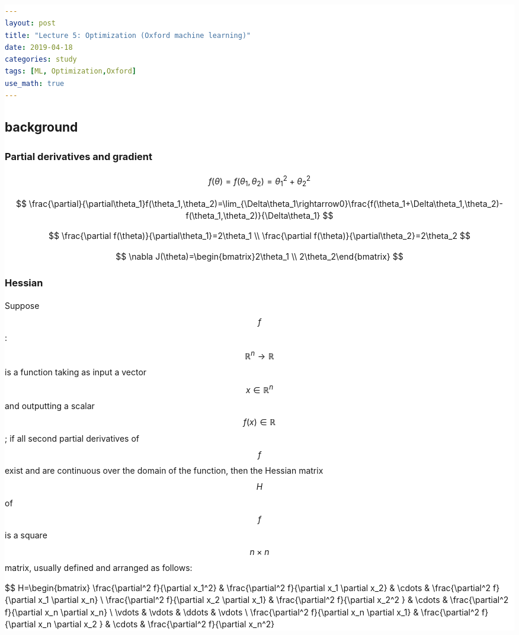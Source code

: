 ```yaml
---
layout: post
title: "Lecture 5: Optimization (Oxford machine learning)"
date: 2019-04-18
categories: study
tags: [ML, Optimization,Oxford]
use_math: true
---
```


## background

### Partial derivatives and gradient

$$
f(\theta)=f(\theta_1,\theta_2)=\theta_1^2+\theta_2^2
$$

$$
\frac{\partial}{\partial\theta_1}f(\theta_1,\theta_2)=\lim_{\Delta\theta_1\rightarrow0}\frac{f(\theta_1+\Delta\theta_1,\theta_2)-f(\theta_1,\theta_2)}{\Delta\theta_1}
$$

$$
\frac{\partial f(\theta)}{\partial\theta_1}=2\theta_1 \\
\frac{\partial f(\theta)}{\partial\theta_2}=2\theta_2 
$$

$$
\nabla J(\theta)=\begin{bmatrix}2\theta_1 \\ 2\theta_2\end{bmatrix}
$$

### Hessian

Suppose $$f$$ : $$\mathbb{R}^n\rightarrow\mathbb{R}$$ is a function taking as input a vector $$x \in \mathbb{R}^n$$ and outputting a scalar $$f(x) \in \mathbb{R}$$; if all second partial derivatives of $$f$$ exist and are continuous over the domain of the function, then the Hessian matrix $$H$$ of $$f$$ is a square $$n\times n$$ matrix, usually defined and arranged as follows:


$$
H=\begin{bmatrix}
\frac{\partial^2 f}{\partial x_1^2} & \frac{\partial^2 f}{\partial x_1 \partial x_2} & \cdots &
\frac{\partial^2 f}{\partial x_1 \partial x_n}
\\
\frac{\partial^2 f}{\partial x_2 \partial x_1} & \frac{\partial^2 f}{\partial x_2^2 } & \cdots &
\frac{\partial^2 f}{\partial x_n \partial x_n} \\
\vdots & \vdots & \ddots & \vdots \\
\frac{\partial^2 f}{\partial x_n \partial x_1} & \frac{\partial^2 f}{\partial x_n \partial x_2 } & \cdots &
\frac{\partial^2 f}{\partial x_n^2} 
